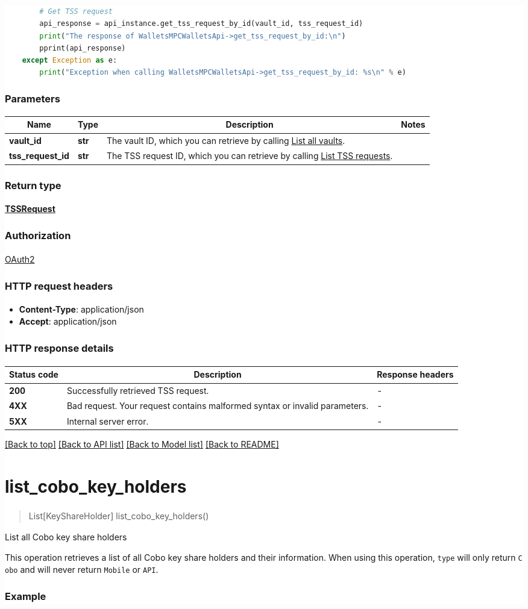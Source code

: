 ```python
        # Get TSS request
        api_response = api_instance.get_tss_request_by_id(vault_id, tss_request_id)
        print("The response of WalletsMPCWalletsApi->get_tss_request_by_id:\n")
        pprint(api_response)
    except Exception as e:
        print("Exception when calling WalletsMPCWalletsApi->get_tss_request_by_id: %s\n" % e)
```



### Parameters


Name | Type | Description  | Notes
------------- | ------------- | ------------- | -------------
 **vault_id** | **str**| The vault ID, which you can retrieve by calling [List all vaults](https://www.cobo.com/developers/v2/api-references/wallets--mpc-wallets/list-all-vaults). | 
 **tss_request_id** | **str**| The TSS request ID, which you can retrieve by calling [List TSS requests](https://www.cobo.com/developers/v2/api-references/wallets--mpc-wallets/list-tss-requests). | 

### Return type

[**TSSRequest**](TSSRequest.md)

### Authorization

[OAuth2](../README.md#OAuth2)

### HTTP request headers

 - **Content-Type**: application/json
 - **Accept**: application/json

### HTTP response details

| Status code | Description | Response headers |
|-------------|-------------|------------------|
**200** | Successfully retrieved TSS request. |  -  |
**4XX** | Bad request. Your request contains malformed syntax or invalid parameters. |  -  |
**5XX** | Internal server error. |  -  |

[[Back to top]](#) [[Back to API list]](../README.md#documentation-for-api-endpoints) [[Back to Model list]](../README.md#documentation-for-models) [[Back to README]](../README.md)

# **list_cobo_key_holders**
> List[KeyShareHolder] list_cobo_key_holders()

List all Cobo key share holders

This operation retrieves a list of all Cobo key share holders and their information.   <Info>When using this operation, `type` will only return `Cobo` and will never return `Mobile` or `API`.</Info> 

### Example
